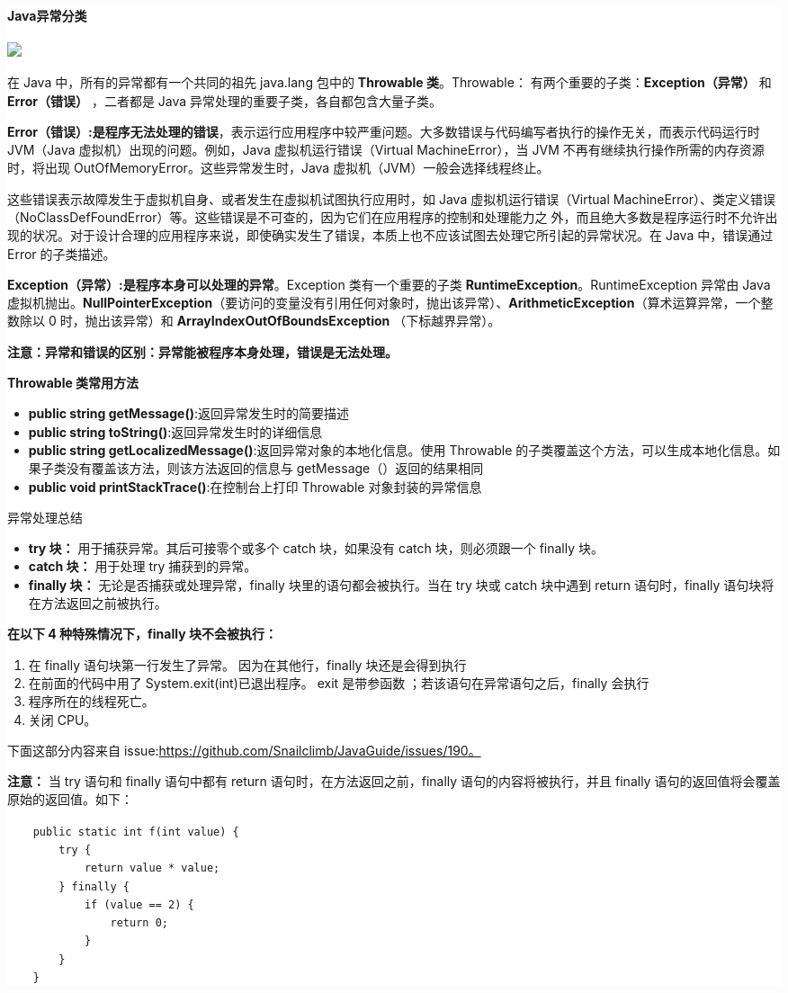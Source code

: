 #### Java异常分类

![](./Java异常分类.png)

在 Java 中，所有的异常都有一个共同的祖先 java.lang 包中的 **Throwable 类**。Throwable： 有两个重要的子类：**Exception（异常）** 和 **Error（错误）** ，二者都是 Java 异常处理的重要子类，各自都包含大量子类。

**Error（错误）:是程序无法处理的错误**，表示运行应用程序中较严重问题。大多数错误与代码编写者执行的操作无关，而表示代码运行时 JVM（Java 虚拟机）出现的问题。例如，Java 虚拟机运行错误（Virtual MachineError），当 JVM 不再有继续执行操作所需的内存资源时，将出现 OutOfMemoryError。这些异常发生时，Java 虚拟机（JVM）一般会选择线程终止。

这些错误表示故障发生于虚拟机自身、或者发生在虚拟机试图执行应用时，如 Java 虚拟机运行错误（Virtual MachineError）、类定义错误（NoClassDefFoundError）等。这些错误是不可查的，因为它们在应用程序的控制和处理能力之 外，而且绝大多数是程序运行时不允许出现的状况。对于设计合理的应用程序来说，即使确实发生了错误，本质上也不应该试图去处理它所引起的异常状况。在 Java 中，错误通过 Error 的子类描述。

**Exception（异常）:是程序本身可以处理的异常**。Exception 类有一个重要的子类 **RuntimeException**。RuntimeException 异常由 Java 虚拟机抛出。**NullPointerException**（要访问的变量没有引用任何对象时，抛出该异常）、**ArithmeticException**（算术运算异常，一个整数除以 0 时，抛出该异常）和 **ArrayIndexOutOfBoundsException** （下标越界异常）。

**注意：异常和错误的区别：异常能被程序本身处理，错误是无法处理。**

**Throwable 类常用方法**

- **public string getMessage()**:返回异常发生时的简要描述
- **public string toString()**:返回异常发生时的详细信息
- **public string getLocalizedMessage()**:返回异常对象的本地化信息。使用 Throwable 的子类覆盖这个方法，可以生成本地化信息。如果子类没有覆盖该方法，则该方法返回的信息与 getMessage（）返回的结果相同
- **public void printStackTrace()**:在控制台上打印 Throwable 对象封装的异常信息

异常处理总结

- **try 块：** 用于捕获异常。其后可接零个或多个 catch 块，如果没有 catch 块，则必须跟一个 finally 块。
- **catch 块：** 用于处理 try 捕获到的异常。
- **finally 块：** 无论是否捕获或处理异常，finally 块里的语句都会被执行。当在 try 块或 catch 块中遇到 return 语句时，finally 语句块将在方法返回之前被执行。

**在以下 4 种特殊情况下，finally 块不会被执行：**

1. 在 finally 语句块第一行发生了异常。 因为在其他行，finally 块还是会得到执行
2. 在前面的代码中用了 System.exit(int)已退出程序。 exit 是带参函数 ；若该语句在异常语句之后，finally 会执行
3. 程序所在的线程死亡。
4. 关闭 CPU。

下面这部分内容来自 issue:https://github.com/Snailclimb/JavaGuide/issues/190。

**注意：** 当 try 语句和 finally 语句中都有 return 语句时，在方法返回之前，finally 语句的内容将被执行，并且 finally 语句的返回值将会覆盖原始的返回值。如下：

```
    public static int f(int value) {
        try {
            return value * value;
        } finally {
            if (value == 2) {
                return 0;
            }
        }
    }
```
